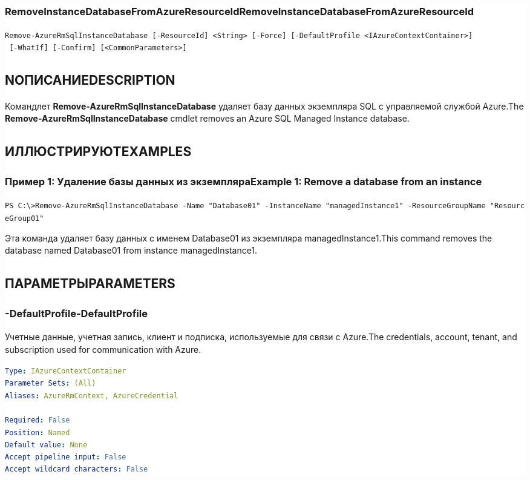 ### <span data-ttu-id="93f24-107">RemoveInstanceDatabaseFromAzureResourceId</span><span class="sxs-lookup"><span data-stu-id="93f24-107">RemoveInstanceDatabaseFromAzureResourceId</span></span>
```
Remove-AzureRmSqlInstanceDatabase [-ResourceId] <String> [-Force] [-DefaultProfile <IAzureContextContainer>]
 [-WhatIf] [-Confirm] [<CommonParameters>]
```

## <span data-ttu-id="93f24-108">NОПИСАНИЕ</span><span class="sxs-lookup"><span data-stu-id="93f24-108">DESCRIPTION</span></span>
<span data-ttu-id="93f24-109">Командлет **Remove-AzureRmSqlInstanceDatabase** удаляет базу данных экземпляра SQL с управляемой службой Azure.</span><span class="sxs-lookup"><span data-stu-id="93f24-109">The **Remove-AzureRmSqlInstanceDatabase** cmdlet removes an Azure SQL Managed Instance database.</span></span>

## <span data-ttu-id="93f24-110">ИЛЛЮСТРИРУЮТ</span><span class="sxs-lookup"><span data-stu-id="93f24-110">EXAMPLES</span></span>

### <span data-ttu-id="93f24-111">Пример 1: Удаление базы данных из экземпляра</span><span class="sxs-lookup"><span data-stu-id="93f24-111">Example 1: Remove a database from an instance</span></span>
```
PS C:\>Remove-AzureRmSqlInstanceDatabase -Name "Database01" -InstanceName "managedInstance1" -ResourceGroupName "ResourceGroup01"
```

<span data-ttu-id="93f24-112">Эта команда удаляет базу данных с именем Database01 из экземпляра managedInstance1.</span><span class="sxs-lookup"><span data-stu-id="93f24-112">This command removes the database named Database01 from instance managedInstance1.</span></span>

## <span data-ttu-id="93f24-113">ПАРАМЕТРЫ</span><span class="sxs-lookup"><span data-stu-id="93f24-113">PARAMETERS</span></span>

### <span data-ttu-id="93f24-114">-DefaultProfile</span><span class="sxs-lookup"><span data-stu-id="93f24-114">-DefaultProfile</span></span>
<span data-ttu-id="93f24-115">Учетные данные, учетная запись, клиент и подписка, используемые для связи с Azure.</span><span class="sxs-lookup"><span data-stu-id="93f24-115">The credentials, account, tenant, and subscription used for communication with Azure.</span></span>

```yaml
Type: IAzureContextContainer
Parameter Sets: (All)
Aliases: AzureRmContext, AzureCredential

Required: False
Position: Named
Default value: None
Accept pipeline input: False
Accept wildcard characters: False
```
